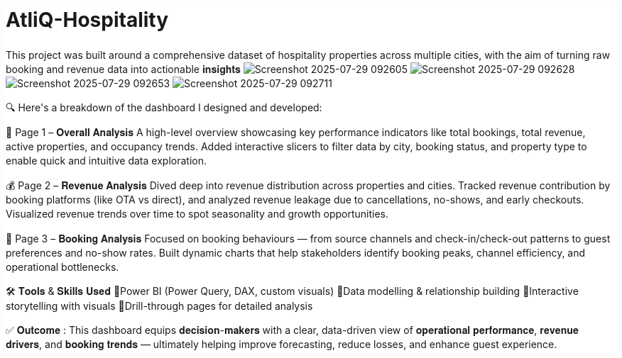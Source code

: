 # AtliQ-Hospitality
This project was built around a comprehensive dataset of hospitality properties across multiple cities, with the aim of turning raw booking and revenue data into actionable 𝐢𝐧𝐬𝐢𝐠𝐡𝐭𝐬
<img width="1484" height="832" alt="Screenshot 2025-07-29 092605" src="https://github.com/user-attachments/assets/cac53339-6280-4154-8cba-cbd799d935ef" />
<img width="1486" height="830" alt="Screenshot 2025-07-29 092628" src="https://github.com/user-attachments/assets/fc03e3ef-044c-4676-a8c7-d6f6bf0e0b59" />
<img width="1484" height="832" alt="Screenshot 2025-07-29 092653" src="https://github.com/user-attachments/assets/8955cc85-e645-4b95-9a7b-80d338d86943" />
<img width="1484" height="837" alt="Screenshot 2025-07-29 092711" src="https://github.com/user-attachments/assets/c53b4f07-de01-45f3-8424-d3fe21e5171b" />

🔍 Here's a breakdown of the dashboard I designed and developed:

📌 Page 1 – 𝐎𝐯𝐞𝐫𝐚𝐥𝐥 𝐀𝐧𝐚𝐥𝐲𝐬𝐢𝐬
 A high-level overview showcasing key performance indicators like total bookings, total revenue, active properties, and occupancy trends. Added interactive slicers to filter data by city, booking status, and property type to enable quick and intuitive data exploration.

💰 Page 2 – 𝐑𝐞𝐯𝐞𝐧𝐮𝐞 𝐀𝐧𝐚𝐥𝐲𝐬𝐢𝐬
Dived deep into revenue distribution across properties and cities. Tracked revenue contribution by booking platforms (like OTA vs direct), and analyzed revenue leakage due to cancellations, no-shows, and early checkouts. Visualized revenue trends over time to spot seasonality and growth opportunities.

📆 Page 3 – 𝐁𝐨𝐨𝐤𝐢𝐧𝐠 𝐀𝐧𝐚𝐥𝐲𝐬𝐢𝐬
Focused on booking behaviours — from source channels and check-in/check-out patterns to guest preferences and no-show rates. Built dynamic charts that help stakeholders identify booking peaks, channel efficiency, and operational bottlenecks.

🛠️ 𝐓𝐨𝐨𝐥𝐬 & 𝐒𝐤𝐢𝐥𝐥𝐬 𝐔𝐬𝐞𝐝
🔸Power BI (Power Query, DAX, custom visuals)
🔸Data modelling & relationship building
🔸Interactive storytelling with visuals
🔸Drill-through pages for detailed analysis

✅ 𝐎𝐮𝐭𝐜𝐨𝐦𝐞 : This dashboard equips 𝐝𝐞𝐜𝐢𝐬𝐢𝐨𝐧-𝐦𝐚𝐤𝐞𝐫𝐬 with a clear, data-driven view of 𝐨𝐩𝐞𝐫𝐚𝐭𝐢𝐨𝐧𝐚𝐥 𝐩𝐞𝐫𝐟𝐨𝐫𝐦𝐚𝐧𝐜𝐞, 𝐫𝐞𝐯𝐞𝐧𝐮𝐞 𝐝𝐫𝐢𝐯𝐞𝐫𝐬, and 𝐛𝐨𝐨𝐤𝐢𝐧𝐠 𝐭𝐫𝐞𝐧𝐝𝐬 — ultimately helping improve forecasting, reduce losses, and enhance guest experience.

